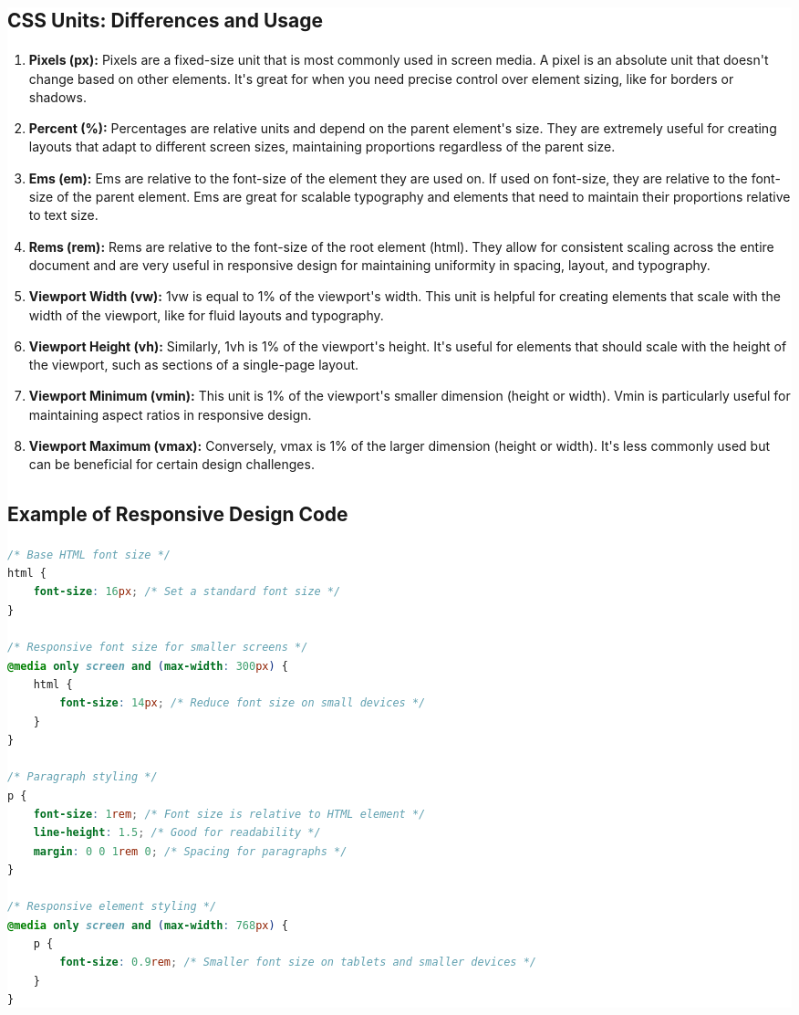 ## CSS Units: Differences and Usage

1. **Pixels (px):** Pixels are a fixed-size unit that is most commonly used in screen media. A pixel is an absolute unit that doesn't change based on other elements. It's great for when you need precise control over element sizing, like for borders or shadows.

2. **Percent (%):** Percentages are relative units and depend on the parent element's size. They are extremely useful for creating layouts that adapt to different screen sizes, maintaining proportions regardless of the parent size.

3. **Ems (em):** Ems are relative to the font-size of the element they are used on. If used on font-size, they are relative to the font-size of the parent element. Ems are great for scalable typography and elements that need to maintain their proportions relative to text size.

4. **Rems (rem):** Rems are relative to the font-size of the root element (html). They allow for consistent scaling across the entire document and are very useful in responsive design for maintaining uniformity in spacing, layout, and typography.

5. **Viewport Width (vw):** 1vw is equal to 1% of the viewport's width. This unit is helpful for creating elements that scale with the width of the viewport, like for fluid layouts and typography.

6. **Viewport Height (vh):** Similarly, 1vh is 1% of the viewport's height. It's useful for elements that should scale with the height of the viewport, such as sections of a single-page layout.

7. **Viewport Minimum (vmin):** This unit is 1% of the viewport's smaller dimension (height or width). Vmin is particularly useful for maintaining aspect ratios in responsive design.

8. **Viewport Maximum (vmax):** Conversely, vmax is 1% of the larger dimension (height or width). It's less commonly used but can be beneficial for certain design challenges.

## Example of Responsive Design Code
```css
/* Base HTML font size */
html {
    font-size: 16px; /* Set a standard font size */
}

/* Responsive font size for smaller screens */
@media only screen and (max-width: 300px) {
    html {
        font-size: 14px; /* Reduce font size on small devices */
    }
}

/* Paragraph styling */
p {
    font-size: 1rem; /* Font size is relative to HTML element */
    line-height: 1.5; /* Good for readability */
    margin: 0 0 1rem 0; /* Spacing for paragraphs */
}

/* Responsive element styling */
@media only screen and (max-width: 768px) {
    p {
        font-size: 0.9rem; /* Smaller font size on tablets and smaller devices */
    }
}
```
